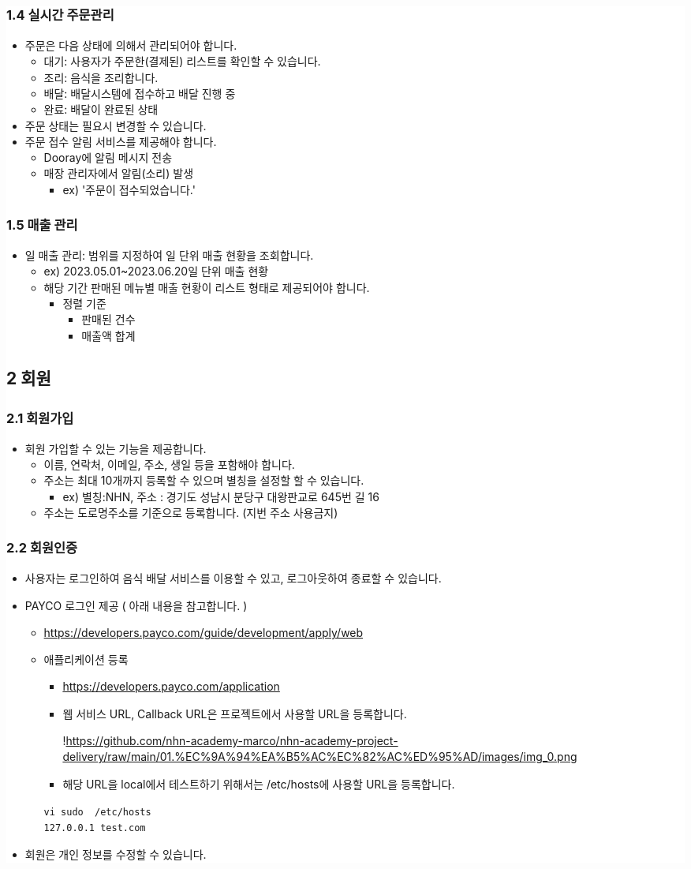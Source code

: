 ### 1.4 실시간 주문관리

- 주문은 다음 상태에 의해서 관리되어야 합니다.
    - 대기: 사용자가 주문한(결제된) 리스트를 확인할 수 있습니다.
    - 조리: 음식을 조리합니다.
    - 배달: 배달시스템에 접수하고 배달 진행 중
    - 완료: 배달이 완료된 상태
- 주문 상태는 필요시 변경할 수 있습니다.
- 주문 접수 알림 서비스를 제공해야 합니다.
    - Dooray에 알림 메시지 전송
    - 매장 관리자에서 알림(소리) 발생
        - ex) '주문이 접수되었습니다.'

### 1.5 매출 관리

- 일 매출 관리: 범위를 지정하여 일 단위 매출 현황을 조회합니다.
    - ex) 2023.05.01~2023.06.20일 단위 매출 현황
    - 해당 기간 판매된 메뉴별 매출 현황이 리스트 형태로 제공되어야 합니다.
        - 정렬 기준
            - 판매된 건수
            - 매출액 합계

## 2 회원

### 2.1 회원가입

- 회원 가입할 수 있는 기능을 제공합니다.
    - 이름, 연락처, 이메일, 주소, 생일 등을 포함해야 합니다.
    - 주소는 최대 10개까지 등록할 수 있으며 별칭을 설정할 할 수 있습니다.
        - ex) 별칭:NHN, 주소 : 경기도 성남시 분당구 대왕판교로 645번 길 16
    - 주소는 도로명주소를 기준으로 등록합니다. (지번 주소 사용금지)

### 2.2 회원인증

- 사용자는 로그인하여 음식 배달 서비스를 이용할 수 있고, 로그아웃하여 종료할 수 있습니다.
- PAYCO 로그인 제공 ( 아래 내용을 참고합니다. )
    - https://developers.payco.com/guide/development/apply/web
    - 애플리케이션 등록
        - https://developers.payco.com/application
        - 웹 서비스 URL, Callback URL은 프로젝트에서 사용할 URL을 등록합니다.
            
            !https://github.com/nhn-academy-marco/nhn-academy-project-delivery/raw/main/01.%EC%9A%94%EA%B5%AC%EC%82%AC%ED%95%AD/images/img_0.png
            
        - 해당 URL을 local에서 테스트하기 위해서는 /etc/hosts에 사용할 URL을 등록합니다.
        
        ```
        vi sudo  /etc/hosts
        127.0.0.1 test.com
        ```
        
- 회원은 개인 정보를 수정할 수 있습니다.
